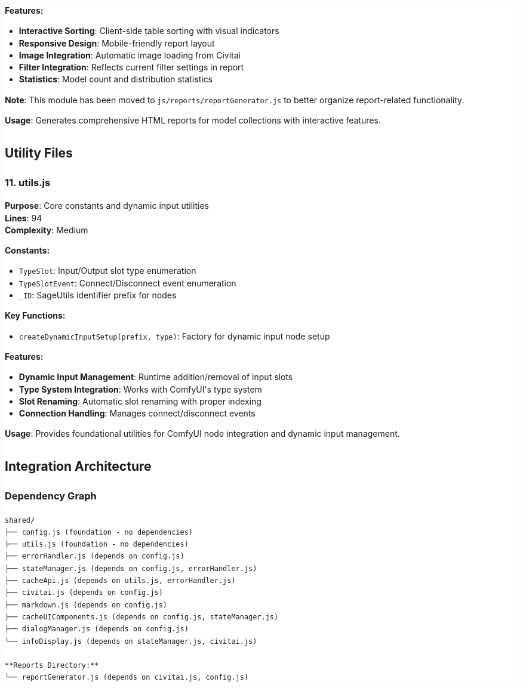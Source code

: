 **Features:**

- **Interactive Sorting**: Client-side table sorting with visual indicators
- **Responsive Design**: Mobile-friendly report layout
- **Image Integration**: Automatic image loading from Civitai
- **Filter Integration**: Reflects current filter settings in report
- **Statistics**: Model count and distribution statistics

**Note**: This module has been moved to `js/reports/reportGenerator.js` to better organize report-related functionality.

**Usage**: Generates comprehensive HTML reports for model collections with interactive features.

## Utility Files

### 11. utils.js

**Purpose**: Core constants and dynamic input utilities  
**Lines**: 94  
**Complexity**: Medium  

**Constants:**

- `TypeSlot`: Input/Output slot type enumeration
- `TypeSlotEvent`: Connect/Disconnect event enumeration  
- `_ID`: SageUtils identifier prefix for nodes

**Key Functions:**

- `createDynamicInputSetup(prefix, type)`: Factory for dynamic input node setup

**Features:**

- **Dynamic Input Management**: Runtime addition/removal of input slots
- **Type System Integration**: Works with ComfyUI's type system
- **Slot Renaming**: Automatic slot renaming with proper indexing
- **Connection Handling**: Manages connect/disconnect events

**Usage**: Provides foundational utilities for ComfyUI node integration and dynamic input management.

## Integration Architecture

### Dependency Graph

```text
shared/
├── config.js (foundation - no dependencies)
├── utils.js (foundation - no dependencies)
├── errorHandler.js (depends on config.js)
├── stateManager.js (depends on config.js, errorHandler.js)
├── cacheApi.js (depends on utils.js, errorHandler.js)
├── civitai.js (depends on config.js)
├── markdown.js (depends on config.js)
├── cacheUIComponents.js (depends on config.js, stateManager.js)
├── dialogManager.js (depends on config.js)
└── infoDisplay.js (depends on stateManager.js, civitai.js)

**Reports Directory:**
└── reportGenerator.js (depends on civitai.js, config.js)
```
